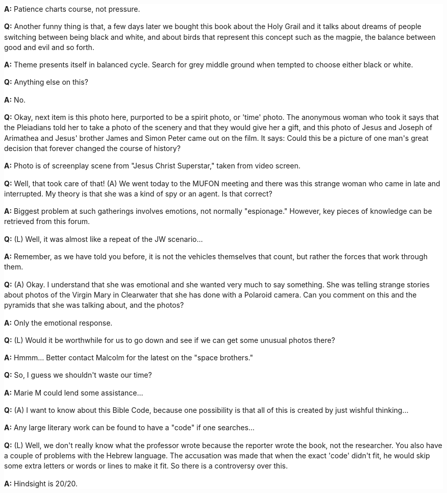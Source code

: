 **A:** Patience charts course, not pressure.

**Q:** Another funny thing is that, a few days later we bought this book about the Holy Grail and it talks about dreams of people switching between being black and white, and about birds that represent this concept such as the magpie, the balance between good and evil and so forth.

**A:** Theme presents itself in balanced cycle. Search for grey middle ground when tempted to choose either black or white.

**Q:** Anything else on this?

**A:** No.

**Q:** Okay, next item is this photo here, purported to be a spirit photo, or 'time' photo. The anonymous woman who took it says that the Pleiadians told her to take a photo of the scenery and that they would give her a gift, and this photo of Jesus and Joseph of Arimathea and Jesus' brother James and Simon Peter came out on the film. It says: Could this be a picture of one man's great decision that forever changed the course of history?

**A:** Photo is of screenplay scene from "Jesus Christ Superstar," taken from video screen.

**Q:** Well, that took care of that! (A) We went today to the MUFON meeting and there was this strange woman who came in late and interrupted. My theory is that she was a kind of spy or an agent. Is that correct?

**A:** Biggest problem at such gatherings involves emotions, not normally "espionage." However, key pieces of knowledge can be retrieved from this forum.

**Q:** (L) Well, it was almost like a repeat of the JW scenario...

**A:** Remember, as we have told you before, it is not the vehicles themselves that count, but rather the forces that work through them.

**Q:** (A) Okay. I understand that she was emotional and she wanted very much to say something. She was telling strange stories about photos of the Virgin Mary in Clearwater that she has done with a Polaroid camera. Can you comment on this and the pyramids that she was talking about, and the photos?

**A:** Only the emotional response.

**Q:** (L) Would it be worthwhile for us to go down and see if we can get some unusual photos there?

**A:** Hmmm... Better contact Malcolm for the latest on the "space brothers."

**Q:** So, I guess we shouldn't waste our time?

**A:** Marie M could lend some assistance...

**Q:** (A) I want to know about this Bible Code, because one possibility is that all of this is created by just wishful thinking...

**A:** Any large literary work can be found to have a "code" if one searches...

**Q:** (L) Well, we don't really know what the professor wrote because the reporter wrote the book, not the researcher. You also have a couple of problems with the Hebrew language. The accusation was made that when the exact 'code' didn't fit, he would skip some extra letters or words or lines to make it fit. So there is a controversy over this.

**A:** Hindsight is 20/20.
